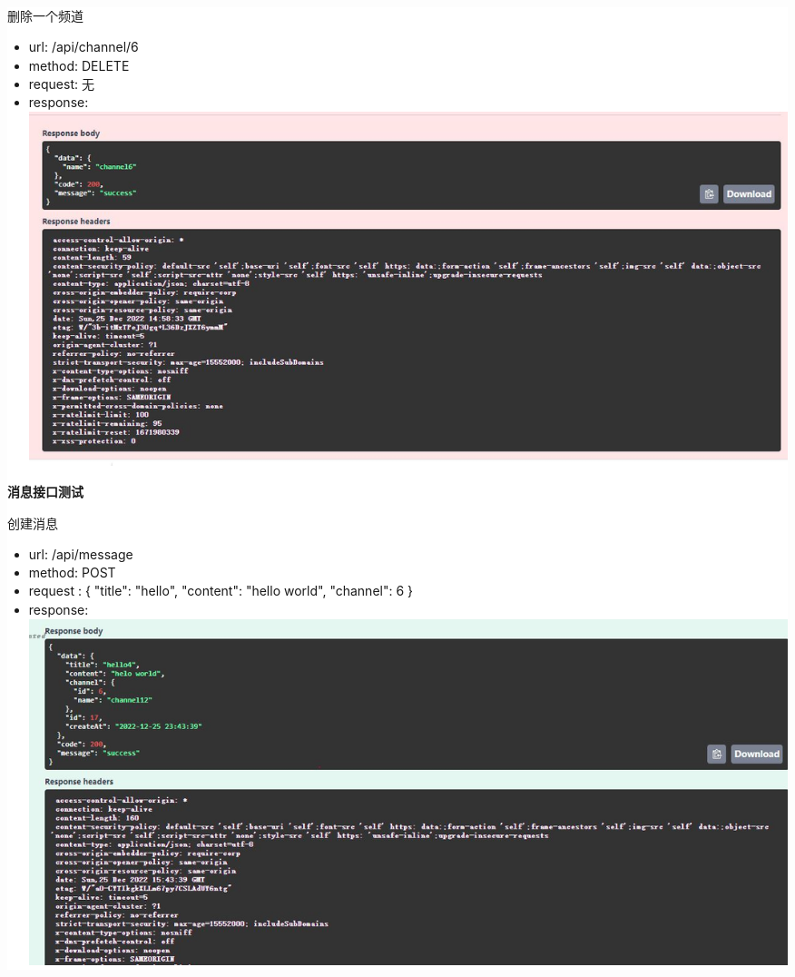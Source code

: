 删除一个频道

- url: /api/channel/6
- method: DELETE
- request: 无
- response:
  ![删除一个频道](img/deletechannel.jpg)

**消息接口测试**

创建消息

- url: /api/message
- method: POST
- request : {
  "title": "hello",
  "content": "hello world",
  "channel": 6
  }
- response:
  ![创建消息](img/createmessage.jpg)
